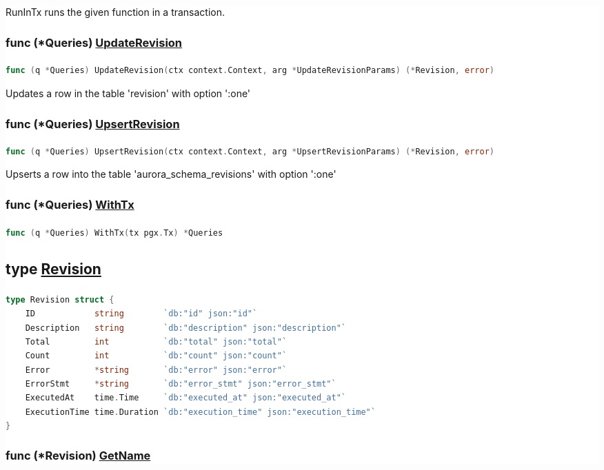 RunInTx runs the given function in a transaction.

<a name="Queries.UpdateRevision"></a>
### func \(\*Queries\) [UpdateRevision](<https://github.com/aws-contrib/aurora/blob/main/internal/database/ent/revision.sql_gen.go#L457>)

```go
func (q *Queries) UpdateRevision(ctx context.Context, arg *UpdateRevisionParams) (*Revision, error)
```

Updates a row in the table 'revision' with option ':one'

<a name="Queries.UpsertRevision"></a>
### func \(\*Queries\) [UpsertRevision](<https://github.com/aws-contrib/aurora/blob/main/internal/database/ent/revision.sql_gen.go#L519>)

```go
func (q *Queries) UpsertRevision(ctx context.Context, arg *UpsertRevisionParams) (*Revision, error)
```

Upserts a row into the table 'aurora\_schema\_revisions' with option ':one'

<a name="Queries.WithTx"></a>
### func \(\*Queries\) [WithTx](<https://github.com/aws-contrib/aurora/blob/main/internal/database/ent/db_gen.go#L28>)

```go
func (q *Queries) WithTx(tx pgx.Tx) *Queries
```



<a name="Revision"></a>
## type [Revision](<https://github.com/aws-contrib/aurora/blob/main/internal/database/ent/models_gen.go#L22-L31>)



```go
type Revision struct {
    ID            string        `db:"id" json:"id"`
    Description   string        `db:"description" json:"description"`
    Total         int           `db:"total" json:"total"`
    Count         int           `db:"count" json:"count"`
    Error         *string       `db:"error" json:"error"`
    ErrorStmt     *string       `db:"error_stmt" json:"error_stmt"`
    ExecutedAt    time.Time     `db:"executed_at" json:"executed_at"`
    ExecutionTime time.Duration `db:"execution_time" json:"execution_time"`
}
```

<a name="Revision.GetName"></a>
### func \(\*Revision\) [GetName](<https://github.com/aws-contrib/aurora/blob/main/internal/database/ent/models_ext.go#L22>)
